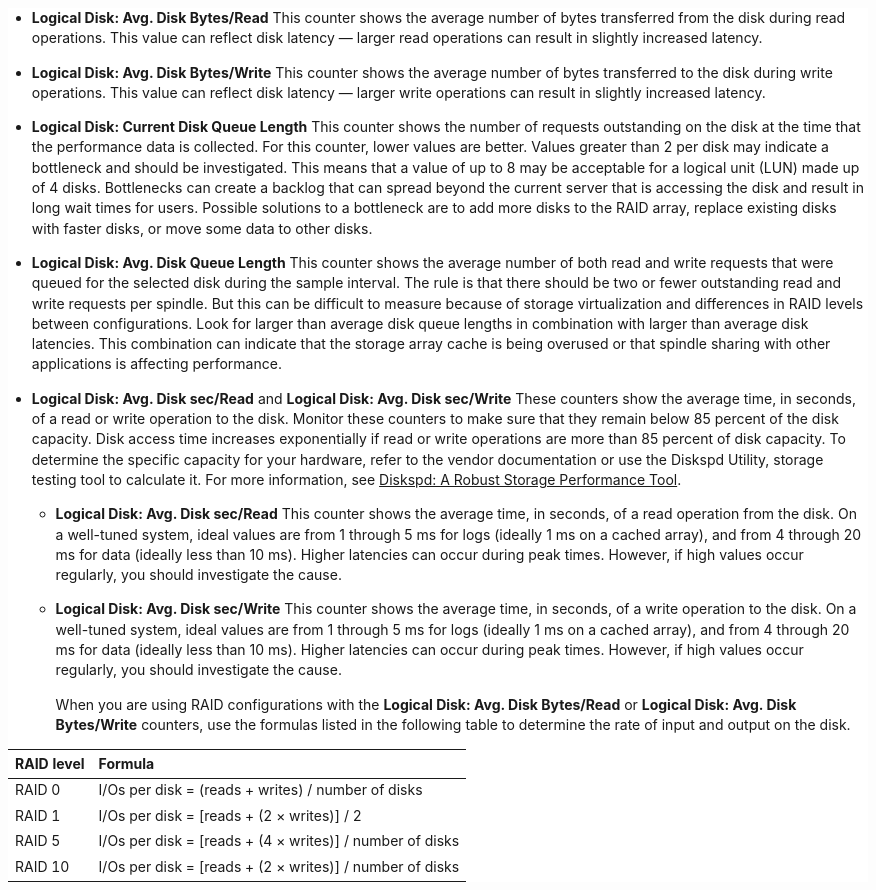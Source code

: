 - **Logical Disk: Avg. Disk Bytes/Read** This counter shows the average number of bytes transferred from the disk during read operations. This value can reflect disk latency — larger read operations can result in slightly increased latency. 
    
- **Logical Disk: Avg. Disk Bytes/Write** This counter shows the average number of bytes transferred to the disk during write operations. This value can reflect disk latency — larger write operations can result in slightly increased latency. 
    
- **Logical Disk: Current Disk Queue Length** This counter shows the number of requests outstanding on the disk at the time that the performance data is collected. For this counter, lower values are better. Values greater than 2 per disk may indicate a bottleneck and should be investigated. This means that a value of up to 8 may be acceptable for a logical unit (LUN) made up of 4 disks. Bottlenecks can create a backlog that can spread beyond the current server that is accessing the disk and result in long wait times for users. Possible solutions to a bottleneck are to add more disks to the RAID array, replace existing disks with faster disks, or move some data to other disks. 
    
- **Logical Disk: Avg. Disk Queue Length** This counter shows the average number of both read and write requests that were queued for the selected disk during the sample interval. The rule is that there should be two or fewer outstanding read and write requests per spindle. But this can be difficult to measure because of storage virtualization and differences in RAID levels between configurations. Look for larger than average disk queue lengths in combination with larger than average disk latencies. This combination can indicate that the storage array cache is being overused or that spindle sharing with other applications is affecting performance. 
    
- **Logical Disk: Avg. Disk sec/Read** and **Logical Disk: Avg. Disk sec/Write** These counters show the average time, in seconds, of a read or write operation to the disk. Monitor these counters to make sure that they remain below 85 percent of the disk capacity. Disk access time increases exponentially if read or write operations are more than 85 percent of disk capacity. To determine the specific capacity for your hardware, refer to the vendor documentation or use the Diskspd Utility, storage testing tool to calculate it. For more information, see [Diskspd: A Robust Storage Performance Tool](https://gallery.technet.microsoft.com/DiskSpd-A-Robust-Storage-6ef84e62).
    
  - **Logical Disk: Avg. Disk sec/Read** This counter shows the average time, in seconds, of a read operation from the disk. On a well-tuned system, ideal values are from 1 through 5 ms for logs (ideally 1 ms on a cached array), and from 4 through 20 ms for data (ideally less than 10 ms). Higher latencies can occur during peak times. However, if high values occur regularly, you should investigate the cause. 
    
  - **Logical Disk: Avg. Disk sec/Write** This counter shows the average time, in seconds, of a write operation to the disk. On a well-tuned system, ideal values are from 1 through 5 ms for logs (ideally 1 ms on a cached array), and from 4 through 20 ms for data (ideally less than 10 ms). Higher latencies can occur during peak times. However, if high values occur regularly, you should investigate the cause. 
    
    When you are using RAID configurations with the **Logical Disk: Avg. Disk Bytes/Read** or **Logical Disk: Avg. Disk Bytes/Write** counters, use the formulas listed in the following table to determine the rate of input and output on the disk. 
    
|**RAID level**|**Formula**|
|:-----|:-----|
|RAID 0  <br/> |I/Os per disk = (reads + writes) / number of disks  <br/> |
|RAID 1  <br/> |I/Os per disk = [reads + (2 × writes)] / 2  <br/> |
|RAID 5  <br/> |I/Os per disk = [reads + (4 × writes)] / number of disks  <br/> |
|RAID 10  <br/> |I/Os per disk = [reads + (2 × writes)] / number of disks  <br/> |
   